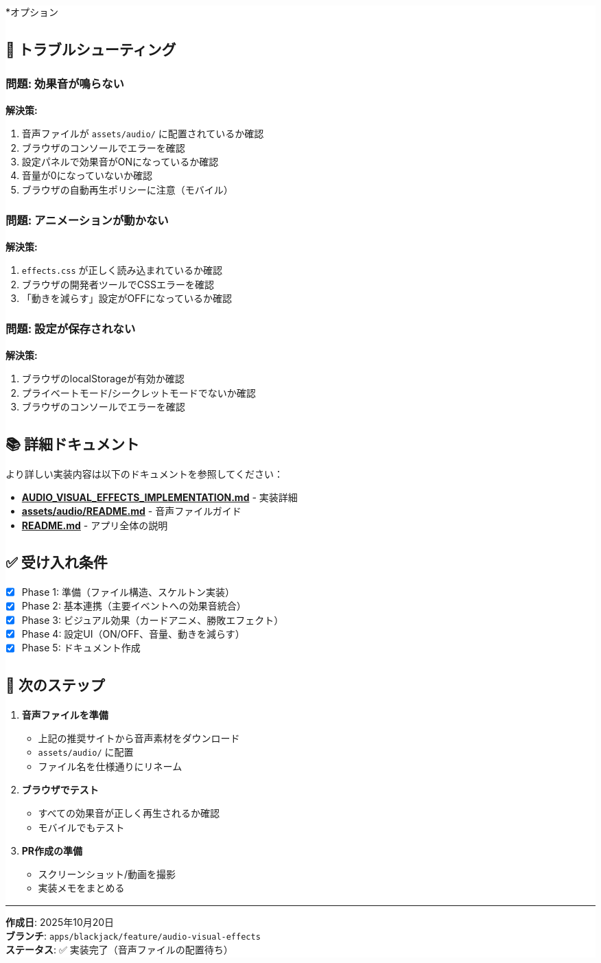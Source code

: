 *オプション

## 🔧 トラブルシューティング

### 問題: 効果音が鳴らない

**解決策:**
1. 音声ファイルが `assets/audio/` に配置されているか確認
2. ブラウザのコンソールでエラーを確認
3. 設定パネルで効果音がONになっているか確認
4. 音量が0になっていないか確認
5. ブラウザの自動再生ポリシーに注意（モバイル）

### 問題: アニメーションが動かない

**解決策:**
1. `effects.css` が正しく読み込まれているか確認
2. ブラウザの開発者ツールでCSSエラーを確認
3. 「動きを減らす」設定がOFFになっているか確認

### 問題: 設定が保存されない

**解決策:**
1. ブラウザのlocalStorageが有効か確認
2. プライベートモード/シークレットモードでないか確認
3. ブラウザのコンソールでエラーを確認

## 📚 詳細ドキュメント

より詳しい実装内容は以下のドキュメントを参照してください：

- **[AUDIO_VISUAL_EFFECTS_IMPLEMENTATION.md](./AUDIO_VISUAL_EFFECTS_IMPLEMENTATION.md)** - 実装詳細
- **[assets/audio/README.md](./assets/audio/README.md)** - 音声ファイルガイド
- **[README.md](./README.md)** - アプリ全体の説明

## ✅ 受け入れ条件

- [x] Phase 1: 準備（ファイル構造、スケルトン実装）
- [x] Phase 2: 基本連携（主要イベントへの効果音統合）
- [x] Phase 3: ビジュアル効果（カードアニメ、勝敗エフェクト）
- [x] Phase 4: 設定UI（ON/OFF、音量、動きを減らす）
- [x] Phase 5: ドキュメント作成

## 🎉 次のステップ

1. **音声ファイルを準備**
   - 上記の推奨サイトから音声素材をダウンロード
   - `assets/audio/` に配置
   - ファイル名を仕様通りにリネーム

2. **ブラウザでテスト**
   - すべての効果音が正しく再生されるか確認
   - モバイルでもテスト

3. **PR作成の準備**
   - スクリーンショット/動画を撮影
   - 実装メモをまとめる

---

**作成日**: 2025年10月20日  
**ブランチ**: `apps/blackjack/feature/audio-visual-effects`  
**ステータス**: ✅ 実装完了（音声ファイルの配置待ち）
